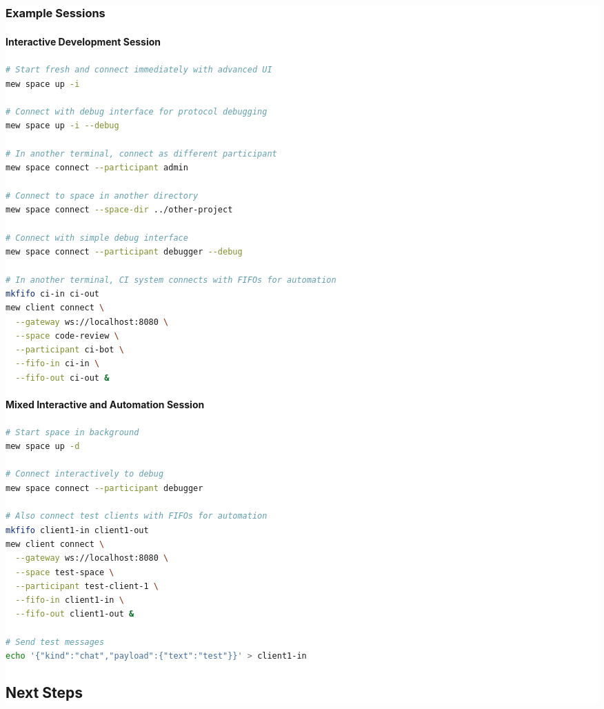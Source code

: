 ### Example Sessions

#### Interactive Development Session
```bash
# Start fresh and connect immediately with advanced UI
mew space up -i

# Connect with debug interface for protocol debugging
mew space up -i --debug

# In another terminal, connect as different participant
mew space connect --participant admin

# Connect to space in another directory
mew space connect --space-dir ../other-project

# Connect with simple debug interface
mew space connect --participant debugger --debug

# In another terminal, CI system connects with FIFOs for automation
mkfifo ci-in ci-out
mew client connect \
  --gateway ws://localhost:8080 \
  --space code-review \
  --participant ci-bot \
  --fifo-in ci-in \
  --fifo-out ci-out &
```

#### Mixed Interactive and Automation Session
```bash
# Start space in background
mew space up -d

# Connect interactively to debug
mew space connect --participant debugger

# Also connect test clients with FIFOs for automation
mkfifo client1-in client1-out
mew client connect \
  --gateway ws://localhost:8080 \
  --space test-space \
  --participant test-client-1 \
  --fifo-in client1-in \
  --fifo-out client1-out &

# Send test messages
echo '{"kind":"chat","payload":{"text":"test"}}' > client1-in
```

## Next Steps
